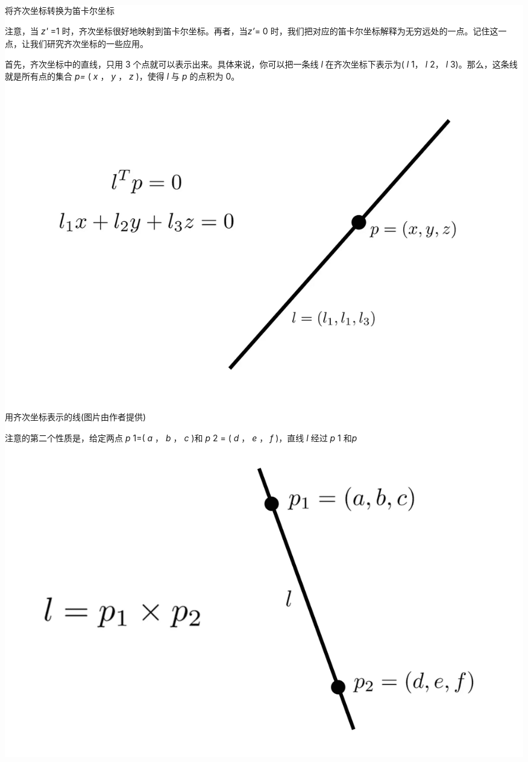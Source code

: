 将齐次坐标转换为笛卡尔坐标

注意，当 *z'* =1 时，齐次坐标很好地映射到笛卡尔坐标。再者，当*z’*= 0 时，我们把对应的笛卡尔坐标解释为无穷远处的一点。记住这一点，让我们研究齐次坐标的一些应用。

首先，齐次坐标中的直线，只用 3 个点就可以表示出来。具体来说，你可以把一条线 *l* 在齐次坐标下表示为( *l* 1， *l* 2， *l* 3)。那么，这条线就是所有点的集合 *p=* ( *x* ， *y* ， *z* )，使得 *l* 与 *p* 的点积为 0。

![](img/d77ce550447fac98be4223032ade42ab.png)

用齐次坐标表示的线(图片由作者提供)

注意的第二个性质是，给定两点 *p* 1=( *a* ， *b* ， *c* )和 *p* 2 = ( *d* ， *e* ， *f* )，直线 *l* 经过 *p* 1 和*p*

*![](img/18c3ff7a9702fc4fd4e2960f42de0cd6.png)*
